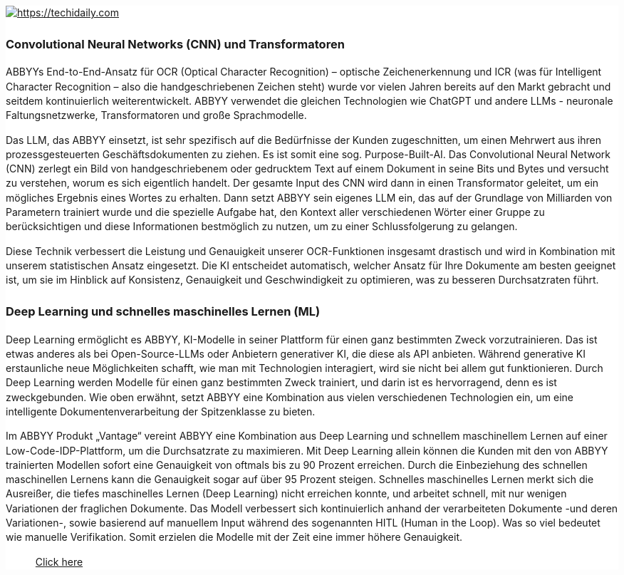 
<a href="https://aligracehair.sjv.io/c/5597632/2115915/19272" target="_top" id="2115915">
  <img src="//a.impactradius-go.com/display-ad/19272-2115915" border="0" alt="https://techidaily.com" width="300" height="90"/>
</a>
<img height="0" width="0" src="https://aligracehair.sjv.io/i/5597632/2115915/19272" style="position:absolute;visibility:hidden;" border="0" />


### Convolutional Neural Networks (CNN) und Transformatoren

ABBYYs End-to-End-Ansatz für OCR (Optical Character Recognition) – optische Zeichenerkennung und ICR (was für Intelligent Character Recognition – also die handgeschriebenen Zeichen steht) wurde vor vielen Jahren bereits auf den Markt gebracht und seitdem kontinuierlich weiterentwickelt. ABBYY verwendet die gleichen Technologien wie ChatGPT und andere LLMs - neuronale Faltungsnetzwerke, Transformatoren und große Sprachmodelle. 

Das LLM, das ABBYY einsetzt, ist sehr spezifisch auf die Bedürfnisse der Kunden zugeschnitten, um einen Mehrwert aus ihren prozessgesteuerten Geschäftsdokumenten zu ziehen. Es ist somit eine sog. Purpose-Built-AI. Das Convolutional Neural Network (CNN) zerlegt ein Bild von handgeschriebenem oder gedrucktem Text auf einem Dokument in seine Bits und Bytes und versucht zu verstehen, worum es sich eigentlich handelt. Der gesamte Input des CNN wird dann in einen Transformator geleitet, um ein mögliches Ergebnis eines Wortes zu erhalten. Dann setzt ABBYY sein eigenes LLM ein, das auf der Grundlage von Milliarden von Parametern trainiert wurde und die spezielle Aufgabe hat, den Kontext aller verschiedenen Wörter einer Gruppe zu berücksichtigen und diese Informationen bestmöglich zu nutzen, um zu einer Schlussfolgerung zu gelangen. 

Diese Technik verbessert die Leistung und Genauigkeit unserer OCR-Funktionen insgesamt drastisch und wird in Kombination mit unserem statistischen Ansatz eingesetzt. Die KI entscheidet automatisch, welcher Ansatz für Ihre Dokumente am besten geeignet ist, um sie im Hinblick auf Konsistenz, Genauigkeit und Geschwindigkeit zu optimieren, was zu besseren Durchsatzraten führt. 

### Deep Learning und schnelles maschinelles Lernen (ML) 

Deep Learning ermöglicht es ABBYY, KI-Modelle in seiner Plattform für einen ganz bestimmten Zweck vorzutrainieren. Das ist etwas anderes als bei Open-Source-LLMs oder Anbietern generativer KI, die diese als API anbieten. Während generative KI erstaunliche neue Möglichkeiten schafft, wie man mit Technologien interagiert, wird sie nicht bei allem gut funktionieren. Durch Deep Learning werden Modelle für einen ganz bestimmten Zweck trainiert, und darin ist es hervorragend, denn es ist zweckgebunden. Wie oben erwähnt, setzt ABBYY eine Kombination aus vielen verschiedenen Technologien ein, um eine intelligente Dokumentenverarbeitung der Spitzenklasse zu bieten. 

Im ABBYY Produkt „Vantage“ vereint ABBYY eine Kombination aus Deep Learning und schnellem maschinellem Lernen auf einer Low-Code-IDP-Plattform, um die Durchsatzrate zu maximieren. Mit Deep Learning allein können die Kunden mit den von ABBYY trainierten Modellen sofort eine Genauigkeit von oftmals bis zu 90 Prozent erreichen. Durch die Einbeziehung des schnellen maschinellen Lernens kann die Genauigkeit sogar auf über 95 Prozent steigen. Schnelles maschinelles Lernen merkt sich die Ausreißer, die tiefes maschinelles Lernen (Deep Learning) nicht erreichen konnte, und arbeitet schnell, mit nur wenigen Variationen der fraglichen Dokumente. Das Modell verbessert sich kontinuierlich anhand der verarbeiteten Dokumente -und deren Variationen-, sowie basierend auf manuellem Input während des sogenannten HITL (Human in the Loop). Was so viel bedeutet wie manuelle Verifikation. Somit erzielen die Modelle mit der Zeit eine immer höhere Genauigkeit.


<span id="1770776">
					<video width="240" height="480" style="cursor:pointer"
           poster="//a.impactradius-go.com/display-clicktoplayimage/1770776.png"
           onclick="if(!this.playClicked){this.play();this.setAttribute('controls',true);this.playClicked=true;}">
	   <source src="//a.impactradius-go.com/display-ad/20702-1770776">
	   <img src="//a.impactradius-go.com/display-clicktoplayimage/1770776.png" style="border: none; height: 100%; width: 100%; object-fit: contain">
	</video>
	<div style="width:150px;text-align:center"><a href="javascript:window.open(decodeURIComponent('https%3A%2F%2Ftokenmetrics.sjv.io%2Fc%2F5597632%2F1770776%2F20702'), '_blank');void(0);">Click here</a></div>
</span>
<img height="0" width="0" src="https://imp.pxf.io/i/5597632/1770776/20702" style="position:absolute;visibility:hidden;" border="0" />